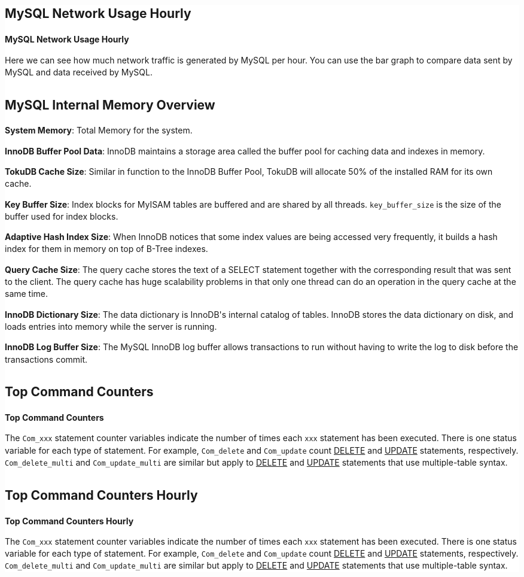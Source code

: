 ## MySQL Network Usage Hourly

**MySQL Network Usage Hourly**

Here we can see how much network traffic is generated by MySQL per hour. You can use the bar graph to compare data sent by MySQL and data received by MySQL.

## MySQL Internal Memory Overview

**System Memory**: Total Memory for the system.

**InnoDB Buffer Pool Data**: InnoDB maintains a storage area called the buffer pool for caching data and indexes in memory.

**TokuDB Cache Size**: Similar in function to the InnoDB Buffer Pool, TokuDB will allocate 50% of the installed RAM for its own cache.

**Key Buffer Size**: Index blocks for MyISAM tables are buffered and are shared by all threads. `key_buffer_size` is the size of the buffer used for index blocks.

**Adaptive Hash Index Size**: When InnoDB notices that some index values are being accessed very frequently, it builds a hash index for them in memory on top of B-Tree indexes.

**Query Cache Size**: The query cache stores the text of a SELECT statement together with the corresponding result that was sent to the client. The query cache has huge scalability problems in that only one thread can do an operation in the query cache at the same time.

**InnoDB Dictionary Size**: The data dictionary is InnoDB's internal catalog of tables. InnoDB stores the data dictionary on disk, and loads entries into memory while the server is running.

**InnoDB Log Buffer Size**: The MySQL InnoDB log buffer allows transactions to run without having to write the log to disk before the transactions commit.


## Top Command Counters

**Top Command Counters**

The `Com_xxx` statement counter variables indicate the number of times each `xxx` statement has been executed. There is one status variable for each type of statement. For example, `Com_delete` and `Com_update` count [DELETE](https://dev.mysql.com/doc/refman/5.7/en/delete.html) and [UPDATE](https://dev.mysql.com/doc/refman/5.7/en/update.html) statements, respectively. `Com_delete_multi` and `Com_update_multi` are similar but apply to [DELETE](https://dev.mysql.com/doc/refman/5.7/en/delete.html) and [UPDATE](https://dev.mysql.com/doc/refman/5.7/en/update.html) statements that use multiple-table syntax.

## Top Command Counters Hourly

**Top Command Counters Hourly**

The `Com_xxx` statement counter variables indicate the number of times each `xxx` statement has been executed. There is one status variable for each type of statement. For example, `Com_delete` and `Com_update` count [DELETE](https://dev.mysql.com/doc/refman/5.7/en/delete.html) and [UPDATE](https://dev.mysql.com/doc/refman/5.7/en/update.html) statements, respectively. `Com_delete_multi` and `Com_update_multi` are similar but apply to [DELETE](https://dev.mysql.com/doc/refman/5.7/en/delete.html) and [UPDATE](https://dev.mysql.com/doc/refman/5.7/en/update.html) statements that use multiple-table syntax.
